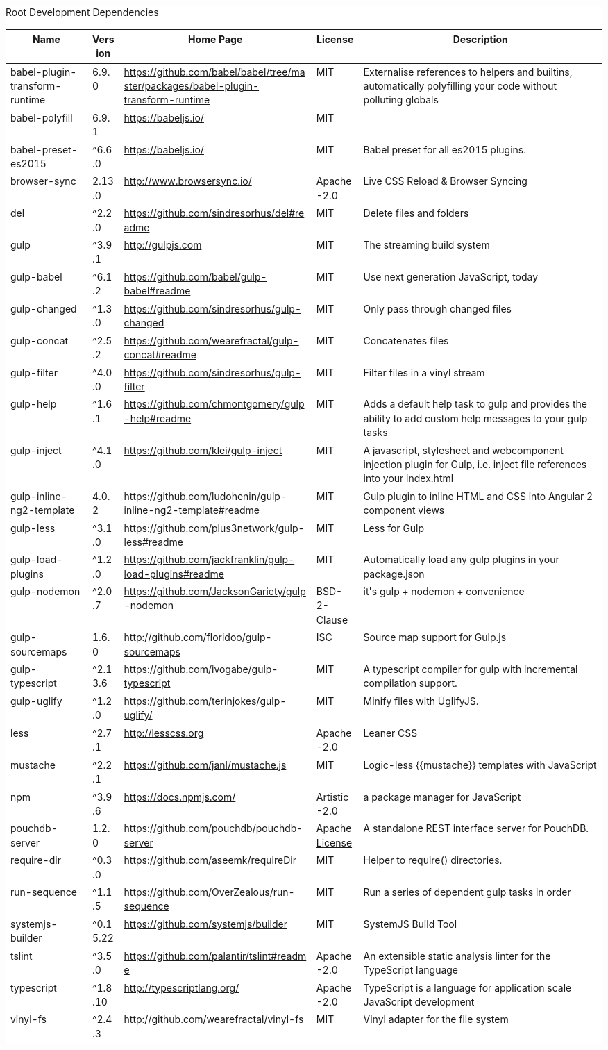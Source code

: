 Root Development Dependencies

| Name | Version | Home Page | License | Description |
| ---- | ------- | --------- | ------- | ----------- |
| babel-plugin-transform-runtime | 6.9.0 | https://github.com/babel/babel/tree/master/packages/babel-plugin-transform-runtime | MIT | Externalise references to helpers and builtins, automatically polyfilling your code without polluting globals |
| babel-polyfill | 6.9.1 | https://babeljs.io/ | MIT |  |
| babel-preset-es2015 | ^6.6.0 | https://babeljs.io/ | MIT | Babel preset for all es2015 plugins. |
| browser-sync | 2.13.0 | http://www.browsersync.io/ | Apache-2.0 | Live CSS Reload & Browser Syncing |
| del | ^2.2.0 | https://github.com/sindresorhus/del#readme | MIT | Delete files and folders |
| gulp | ^3.9.1 | http://gulpjs.com | MIT | The streaming build system |
| gulp-babel | ^6.1.2 | https://github.com/babel/gulp-babel#readme | MIT | Use next generation JavaScript, today |
| gulp-changed | ^1.3.0 | https://github.com/sindresorhus/gulp-changed | MIT | Only pass through changed files |
| gulp-concat | ^2.5.2 | https://github.com/wearefractal/gulp-concat#readme | MIT | Concatenates files |
| gulp-filter | ^4.0.0 | https://github.com/sindresorhus/gulp-filter | MIT | Filter files in a vinyl stream |
| gulp-help | ^1.6.1 | https://github.com/chmontgomery/gulp-help#readme | MIT | Adds a default help task to gulp and provides the ability to add custom help messages to your gulp tasks |
| gulp-inject | ^4.1.0 | https://github.com/klei/gulp-inject | MIT | A javascript, stylesheet and webcomponent injection plugin for Gulp, i.e. inject file references into your index.html |
| gulp-inline-ng2-template | 4.0.2 | https://github.com/ludohenin/gulp-inline-ng2-template#readme | MIT | Gulp plugin to inline HTML and CSS into Angular 2 component views |
| gulp-less | ^3.1.0 | https://github.com/plus3network/gulp-less#readme | MIT | Less for Gulp |
| gulp-load-plugins | ^1.2.0 | https://github.com/jackfranklin/gulp-load-plugins#readme | MIT | Automatically load any gulp plugins in your package.json |
| gulp-nodemon | ^2.0.7 | https://github.com/JacksonGariety/gulp-nodemon | BSD-2-Clause | it's gulp + nodemon + convenience |
| gulp-sourcemaps | 1.6.0 | http://github.com/floridoo/gulp-sourcemaps | ISC | Source map support for Gulp.js |
| gulp-typescript | ^2.13.6 | https://github.com/ivogabe/gulp-typescript | MIT | A typescript compiler for gulp with incremental compilation support. |
| gulp-uglify | ^1.2.0 | https://github.com/terinjokes/gulp-uglify/ | MIT | Minify files with UglifyJS. |
| less | ^2.7.1 | http://lesscss.org | Apache-2.0 | Leaner CSS |
| mustache | ^2.2.1  | https://github.com/janl/mustache.js | MIT | Logic-less {{mustache}} templates with JavaScript |
| npm | ^3.9.6 | https://docs.npmjs.com/ | Artistic-2.0 | a package manager for JavaScript |
| pouchdb-server | 1.2.0 | https://github.com/pouchdb/pouchdb-server | [Apache License](https://github.com/pouchdb/pouchdb-server/blob/master/LICENSE) | A standalone REST interface server for PouchDB. |
| require-dir | ^0.3.0 | https://github.com/aseemk/requireDir | MIT | Helper to require() directories. |
| run-sequence | ^1.1.5 | https://github.com/OverZealous/run-sequence | MIT | Run a series of dependent gulp tasks in order |
| systemjs-builder | ^0.15.22 | https://github.com/systemjs/builder | MIT | SystemJS Build Tool |
| tslint | ^3.5.0 | https://github.com/palantir/tslint#readme | Apache-2.0 | An extensible static analysis linter for the TypeScript language |
| typescript | ^1.8.10 | http://typescriptlang.org/ | Apache-2.0 | TypeScript is a language for application scale JavaScript development |
| vinyl-fs | ^2.4.3 | http://github.com/wearefractal/vinyl-fs | MIT | Vinyl adapter for the file system |
